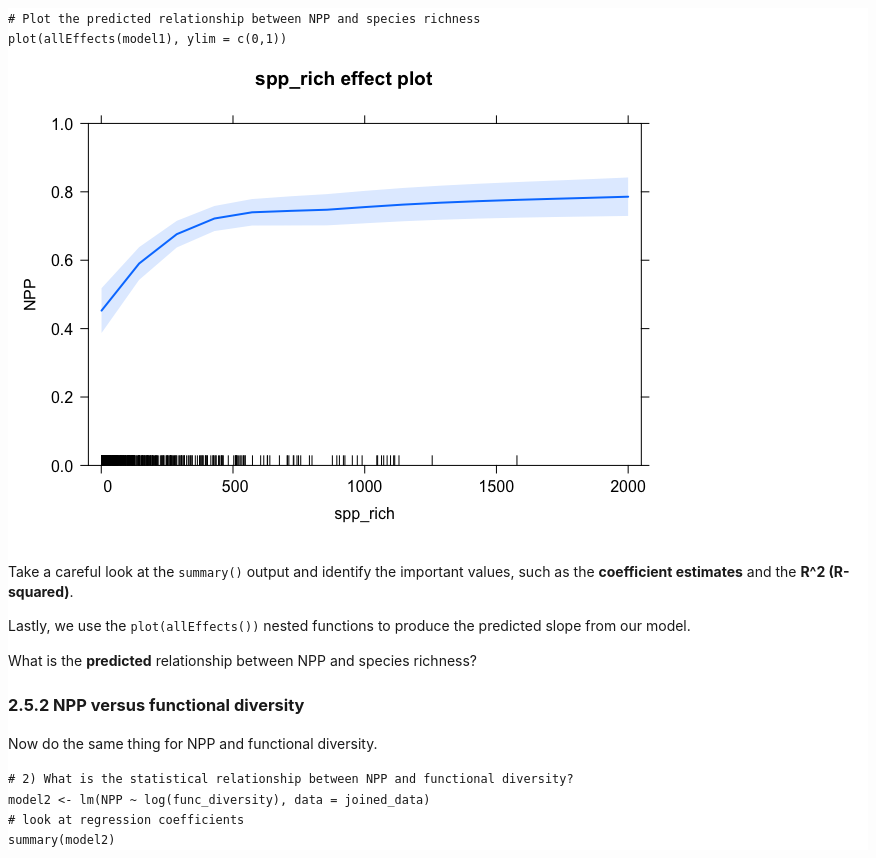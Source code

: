     # Plot the predicted relationship between NPP and species richness
    plot(allEffects(model1), ylim = c(0,1)) 

![](Prac_13_Biodiversity_files/figure-markdown_strict/linear%20model%201-1.png)

Take a careful look at the `summary()` output and identify the important
values, such as the **coefficient estimates** and the **R^2
(R-squared)**.

Lastly, we use the `plot(allEffects())` nested functions to produce the
predicted slope from our model.

What is the **predicted** relationship between NPP and species richness?

### 2.5.2 NPP versus functional diversity

Now do the same thing for NPP and functional diversity.

    # 2) What is the statistical relationship between NPP and functional diversity? 
    model2 <- lm(NPP ~ log(func_diversity), data = joined_data)
    # look at regression coefficients
    summary(model2)
